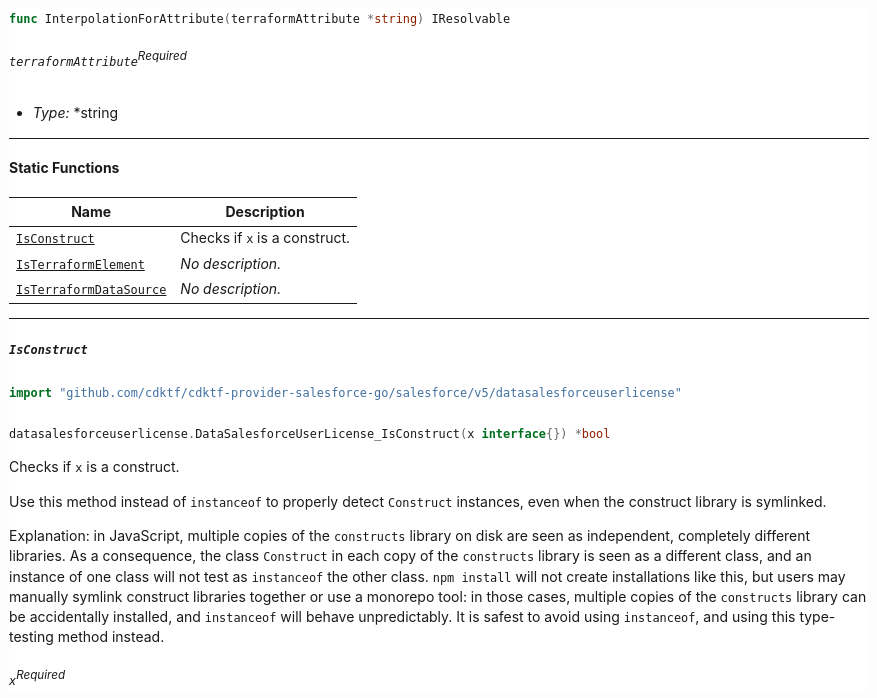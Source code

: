 ```go
func InterpolationForAttribute(terraformAttribute *string) IResolvable
```

###### `terraformAttribute`<sup>Required</sup> <a name="terraformAttribute" id="@cdktf/provider-salesforce.dataSalesforceUserLicense.DataSalesforceUserLicense.interpolationForAttribute.parameter.terraformAttribute"></a>

- *Type:* *string

---

#### Static Functions <a name="Static Functions" id="Static Functions"></a>

| **Name** | **Description** |
| --- | --- |
| <code><a href="#@cdktf/provider-salesforce.dataSalesforceUserLicense.DataSalesforceUserLicense.isConstruct">IsConstruct</a></code> | Checks if `x` is a construct. |
| <code><a href="#@cdktf/provider-salesforce.dataSalesforceUserLicense.DataSalesforceUserLicense.isTerraformElement">IsTerraformElement</a></code> | *No description.* |
| <code><a href="#@cdktf/provider-salesforce.dataSalesforceUserLicense.DataSalesforceUserLicense.isTerraformDataSource">IsTerraformDataSource</a></code> | *No description.* |

---

##### `IsConstruct` <a name="IsConstruct" id="@cdktf/provider-salesforce.dataSalesforceUserLicense.DataSalesforceUserLicense.isConstruct"></a>

```go
import "github.com/cdktf/cdktf-provider-salesforce-go/salesforce/v5/datasalesforceuserlicense"

datasalesforceuserlicense.DataSalesforceUserLicense_IsConstruct(x interface{}) *bool
```

Checks if `x` is a construct.

Use this method instead of `instanceof` to properly detect `Construct`
instances, even when the construct library is symlinked.

Explanation: in JavaScript, multiple copies of the `constructs` library on
disk are seen as independent, completely different libraries. As a
consequence, the class `Construct` in each copy of the `constructs` library
is seen as a different class, and an instance of one class will not test as
`instanceof` the other class. `npm install` will not create installations
like this, but users may manually symlink construct libraries together or
use a monorepo tool: in those cases, multiple copies of the `constructs`
library can be accidentally installed, and `instanceof` will behave
unpredictably. It is safest to avoid using `instanceof`, and using
this type-testing method instead.

###### `x`<sup>Required</sup> <a name="x" id="@cdktf/provider-salesforce.dataSalesforceUserLicense.DataSalesforceUserLicense.isConstruct.parameter.x"></a>
